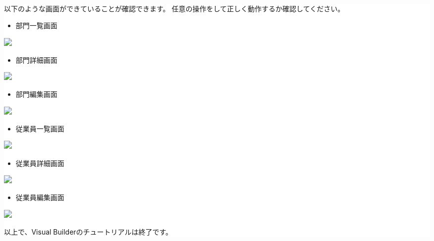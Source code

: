 以下のような画面ができていることが確認できます。
任意の操作をして正しく動作するか確認してください。

- 部門一覧画面

![](141.png)

- 部門詳細画面

![](142.png)

- 部門編集画面

![](143.png)

- 従業員一覧画面

![](144.png)

- 従業員詳細画面

![](145.png)

- 従業員編集画面

![](146.png)

以上で、Visual Builderのチュートリアルは終了です。
